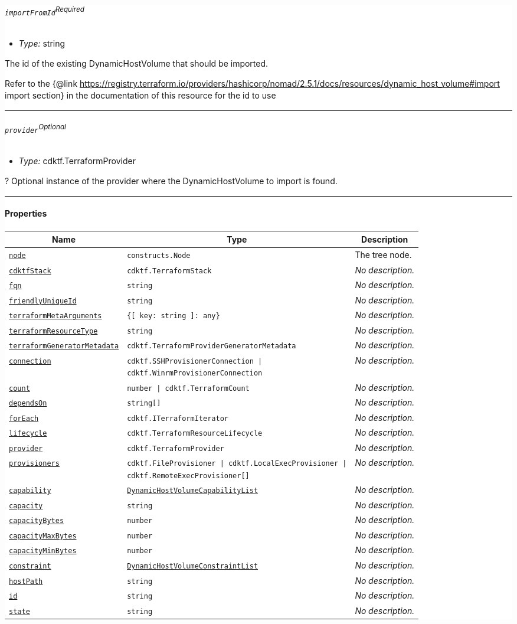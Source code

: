
###### `importFromId`<sup>Required</sup> <a name="importFromId" id="@cdktf/provider-nomad.dynamicHostVolume.DynamicHostVolume.generateConfigForImport.parameter.importFromId"></a>

- *Type:* string

The id of the existing DynamicHostVolume that should be imported.

Refer to the {@link https://registry.terraform.io/providers/hashicorp/nomad/2.5.1/docs/resources/dynamic_host_volume#import import section} in the documentation of this resource for the id to use

---

###### `provider`<sup>Optional</sup> <a name="provider" id="@cdktf/provider-nomad.dynamicHostVolume.DynamicHostVolume.generateConfigForImport.parameter.provider"></a>

- *Type:* cdktf.TerraformProvider

? Optional instance of the provider where the DynamicHostVolume to import is found.

---

#### Properties <a name="Properties" id="Properties"></a>

| **Name** | **Type** | **Description** |
| --- | --- | --- |
| <code><a href="#@cdktf/provider-nomad.dynamicHostVolume.DynamicHostVolume.property.node">node</a></code> | <code>constructs.Node</code> | The tree node. |
| <code><a href="#@cdktf/provider-nomad.dynamicHostVolume.DynamicHostVolume.property.cdktfStack">cdktfStack</a></code> | <code>cdktf.TerraformStack</code> | *No description.* |
| <code><a href="#@cdktf/provider-nomad.dynamicHostVolume.DynamicHostVolume.property.fqn">fqn</a></code> | <code>string</code> | *No description.* |
| <code><a href="#@cdktf/provider-nomad.dynamicHostVolume.DynamicHostVolume.property.friendlyUniqueId">friendlyUniqueId</a></code> | <code>string</code> | *No description.* |
| <code><a href="#@cdktf/provider-nomad.dynamicHostVolume.DynamicHostVolume.property.terraformMetaArguments">terraformMetaArguments</a></code> | <code>{[ key: string ]: any}</code> | *No description.* |
| <code><a href="#@cdktf/provider-nomad.dynamicHostVolume.DynamicHostVolume.property.terraformResourceType">terraformResourceType</a></code> | <code>string</code> | *No description.* |
| <code><a href="#@cdktf/provider-nomad.dynamicHostVolume.DynamicHostVolume.property.terraformGeneratorMetadata">terraformGeneratorMetadata</a></code> | <code>cdktf.TerraformProviderGeneratorMetadata</code> | *No description.* |
| <code><a href="#@cdktf/provider-nomad.dynamicHostVolume.DynamicHostVolume.property.connection">connection</a></code> | <code>cdktf.SSHProvisionerConnection \| cdktf.WinrmProvisionerConnection</code> | *No description.* |
| <code><a href="#@cdktf/provider-nomad.dynamicHostVolume.DynamicHostVolume.property.count">count</a></code> | <code>number \| cdktf.TerraformCount</code> | *No description.* |
| <code><a href="#@cdktf/provider-nomad.dynamicHostVolume.DynamicHostVolume.property.dependsOn">dependsOn</a></code> | <code>string[]</code> | *No description.* |
| <code><a href="#@cdktf/provider-nomad.dynamicHostVolume.DynamicHostVolume.property.forEach">forEach</a></code> | <code>cdktf.ITerraformIterator</code> | *No description.* |
| <code><a href="#@cdktf/provider-nomad.dynamicHostVolume.DynamicHostVolume.property.lifecycle">lifecycle</a></code> | <code>cdktf.TerraformResourceLifecycle</code> | *No description.* |
| <code><a href="#@cdktf/provider-nomad.dynamicHostVolume.DynamicHostVolume.property.provider">provider</a></code> | <code>cdktf.TerraformProvider</code> | *No description.* |
| <code><a href="#@cdktf/provider-nomad.dynamicHostVolume.DynamicHostVolume.property.provisioners">provisioners</a></code> | <code>cdktf.FileProvisioner \| cdktf.LocalExecProvisioner \| cdktf.RemoteExecProvisioner[]</code> | *No description.* |
| <code><a href="#@cdktf/provider-nomad.dynamicHostVolume.DynamicHostVolume.property.capability">capability</a></code> | <code><a href="#@cdktf/provider-nomad.dynamicHostVolume.DynamicHostVolumeCapabilityList">DynamicHostVolumeCapabilityList</a></code> | *No description.* |
| <code><a href="#@cdktf/provider-nomad.dynamicHostVolume.DynamicHostVolume.property.capacity">capacity</a></code> | <code>string</code> | *No description.* |
| <code><a href="#@cdktf/provider-nomad.dynamicHostVolume.DynamicHostVolume.property.capacityBytes">capacityBytes</a></code> | <code>number</code> | *No description.* |
| <code><a href="#@cdktf/provider-nomad.dynamicHostVolume.DynamicHostVolume.property.capacityMaxBytes">capacityMaxBytes</a></code> | <code>number</code> | *No description.* |
| <code><a href="#@cdktf/provider-nomad.dynamicHostVolume.DynamicHostVolume.property.capacityMinBytes">capacityMinBytes</a></code> | <code>number</code> | *No description.* |
| <code><a href="#@cdktf/provider-nomad.dynamicHostVolume.DynamicHostVolume.property.constraint">constraint</a></code> | <code><a href="#@cdktf/provider-nomad.dynamicHostVolume.DynamicHostVolumeConstraintList">DynamicHostVolumeConstraintList</a></code> | *No description.* |
| <code><a href="#@cdktf/provider-nomad.dynamicHostVolume.DynamicHostVolume.property.hostPath">hostPath</a></code> | <code>string</code> | *No description.* |
| <code><a href="#@cdktf/provider-nomad.dynamicHostVolume.DynamicHostVolume.property.id">id</a></code> | <code>string</code> | *No description.* |
| <code><a href="#@cdktf/provider-nomad.dynamicHostVolume.DynamicHostVolume.property.state">state</a></code> | <code>string</code> | *No description.* |
